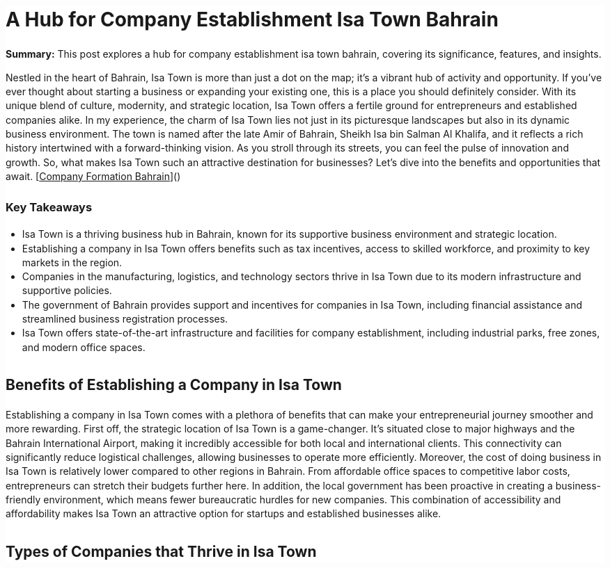 ---
---

# A Hub for Company Establishment Isa Town Bahrain

**Summary:** This post explores a hub for company establishment isa town bahrain, covering its significance, features, and insights.

Nestled in the heart of Bahrain, Isa Town is more than just a dot on the map; it’s a vibrant hub of activity and opportunity. If you’ve ever thought about starting a business or expanding your existing one, this is a place you should definitely consider. With its unique blend of culture, modernity, and strategic location, Isa Town offers a fertile ground for entrepreneurs and established companies alike.
In my experience, the charm of Isa Town lies not just in its picturesque landscapes but also in its dynamic business environment. The town is named after the late Amir of Bahrain, Sheikh Isa bin Salman Al Khalifa, and it reflects a rich history intertwined with a forward-thinking vision. As you stroll through its streets, you can feel the pulse of innovation and growth.
So, what makes Isa Town such an attractive destination for businesses? Let’s dive into the benefits and opportunities that await. [[Company Formation Bahrain](https://keylinkbh.com/company-formation-in-bahrain/)]()

### Key Takeaways

* Isa Town is a thriving business hub in Bahrain, known for its supportive business environment and strategic location.
* Establishing a company in Isa Town offers benefits such as tax incentives, access to skilled workforce, and proximity to key markets in the region.
* Companies in the manufacturing, logistics, and technology sectors thrive in Isa Town due to its modern infrastructure and supportive policies.
* The government of Bahrain provides support and incentives for companies in Isa Town, including financial assistance and streamlined business registration processes.
* Isa Town offers state-of-the-art infrastructure and facilities for company establishment, including industrial parks, free zones, and modern office spaces.

Benefits of Establishing a Company in Isa Town
----------------------------------------------

Establishing a company in Isa Town comes with a plethora of benefits that can make your entrepreneurial journey smoother and more rewarding. First off, the strategic location of Isa Town is a game-changer. It’s situated close to major highways and the Bahrain International Airport, making it incredibly accessible for both local and international clients.
This connectivity can significantly reduce logistical challenges, allowing businesses to operate more efficiently. Moreover, the cost of doing business in Isa Town is relatively lower compared to other regions in Bahrain. From affordable office spaces to competitive labor costs, entrepreneurs can stretch their budgets further here.
In addition, the local government has been proactive in creating a business-friendly environment, which means fewer bureaucratic hurdles for new companies. This combination of accessibility and affordability makes Isa Town an attractive option for startups and established businesses alike.

Types of Companies that Thrive in Isa Town
------------------------------------------
